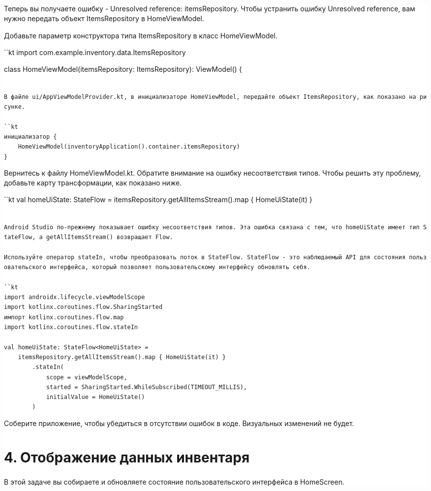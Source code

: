 Теперь вы получаете ошибку - Unresolved reference: itemsRepository. Чтобы устранить ошибку Unresolved reference, вам нужно передать объект ItemsRepository в HomeViewModel.

Добавьте параметр конструктора типа ItemsRepository в класс HomeViewModel.

``kt
import com.example.inventory.data.ItemsRepository

class HomeViewModel(itemsRepository: ItemsRepository): ViewModel() {
```

В файле ui/AppViewModelProvider.kt, в инициализаторе HomeViewModel, передайте объект ItemsRepository, как показано на рисунке.

``kt
инициализатор {
    HomeViewModel(inventoryApplication().container.itemsRepository)
}
```

Вернитесь к файлу HomeViewModel.kt. Обратите внимание на ошибку несоответствия типов. Чтобы решить эту проблему, добавьте карту трансформации, как показано ниже.

``kt
val homeUiState: StateFlow<HomeUiState> =
    itemsRepository.getAllItemsStream().map { HomeUiState(it) }
```

Android Studio по-прежнему показывает ошибку несоответствия типов. Эта ошибка связана с тем, что homeUiState имеет тип StateFlow, а getAllItemsStream() возвращает Flow.

Используйте оператор stateIn, чтобы преобразовать поток в StateFlow. StateFlow - это наблюдаемый API для состояния пользовательского интерфейса, который позволяет пользовательскому интерфейсу обновлять себя.

``kt
import androidx.lifecycle.viewModelScope
import kotlinx.coroutines.flow.SharingStarted
импорт kotlinx.coroutines.flow.map
import kotlinx.coroutines.flow.stateIn

val homeUiState: StateFlow<HomeUiState> =
    itemsRepository.getAllItemsStream().map { HomeUiState(it) }
        .stateIn(
            scope = viewModelScope,
            started = SharingStarted.WhileSubscribed(TIMEOUT_MILLIS),
            initialValue = HomeUiState()
        )
```

Соберите приложение, чтобы убедиться в отсутствии ошибок в коде. Визуальных изменений не будет.

# 4. Отображение данных инвентаря
В этой задаче вы собираете и обновляете состояние пользовательского интерфейса в HomeScreen.
